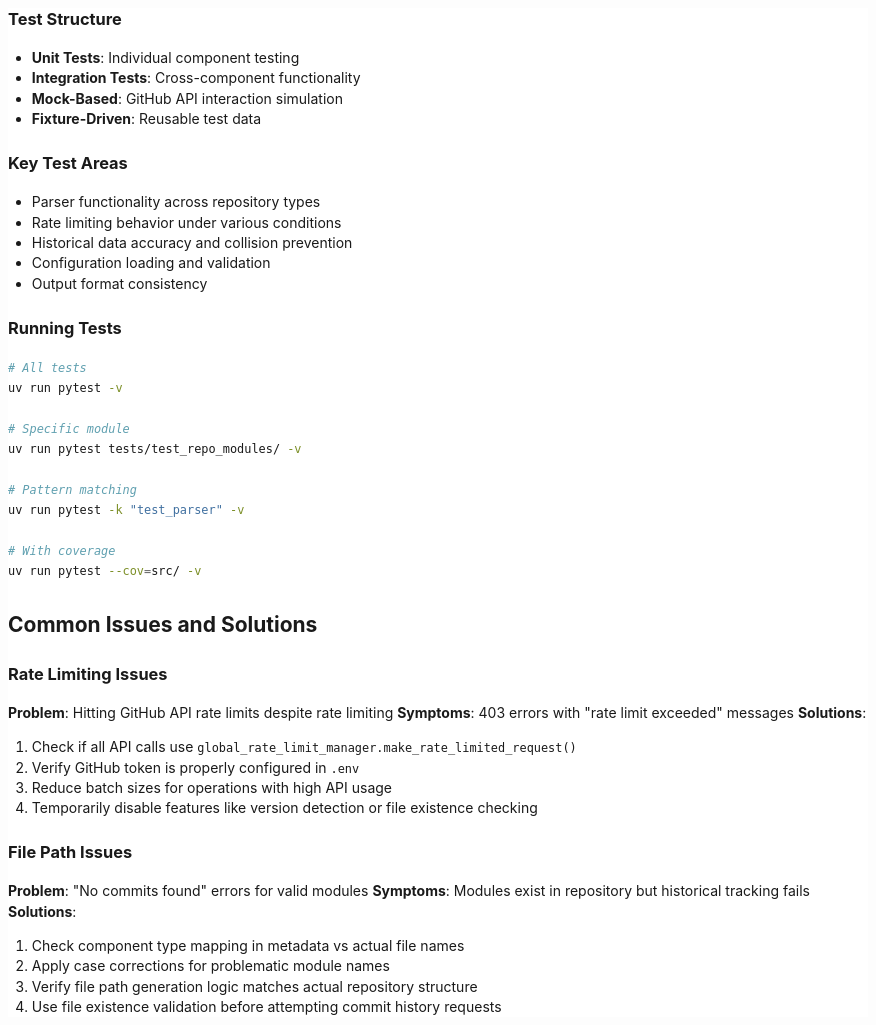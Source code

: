 ### Test Structure
- **Unit Tests**: Individual component testing
- **Integration Tests**: Cross-component functionality
- **Mock-Based**: GitHub API interaction simulation
- **Fixture-Driven**: Reusable test data

### Key Test Areas
- Parser functionality across repository types
- Rate limiting behavior under various conditions
- Historical data accuracy and collision prevention
- Configuration loading and validation
- Output format consistency

### Running Tests
```bash
# All tests
uv run pytest -v

# Specific module
uv run pytest tests/test_repo_modules/ -v

# Pattern matching
uv run pytest -k "test_parser" -v

# With coverage
uv run pytest --cov=src/ -v
```

## Common Issues and Solutions

### Rate Limiting Issues

**Problem**: Hitting GitHub API rate limits despite rate limiting
**Symptoms**: 403 errors with "rate limit exceeded" messages
**Solutions**:
1. Check if all API calls use `global_rate_limit_manager.make_rate_limited_request()`
2. Verify GitHub token is properly configured in `.env`
3. Reduce batch sizes for operations with high API usage
4. Temporarily disable features like version detection or file existence checking

### File Path Issues

**Problem**: "No commits found" errors for valid modules
**Symptoms**: Modules exist in repository but historical tracking fails
**Solutions**:
1. Check component type mapping in metadata vs actual file names
2. Apply case corrections for problematic module names
3. Verify file path generation logic matches actual repository structure
4. Use file existence validation before attempting commit history requests
